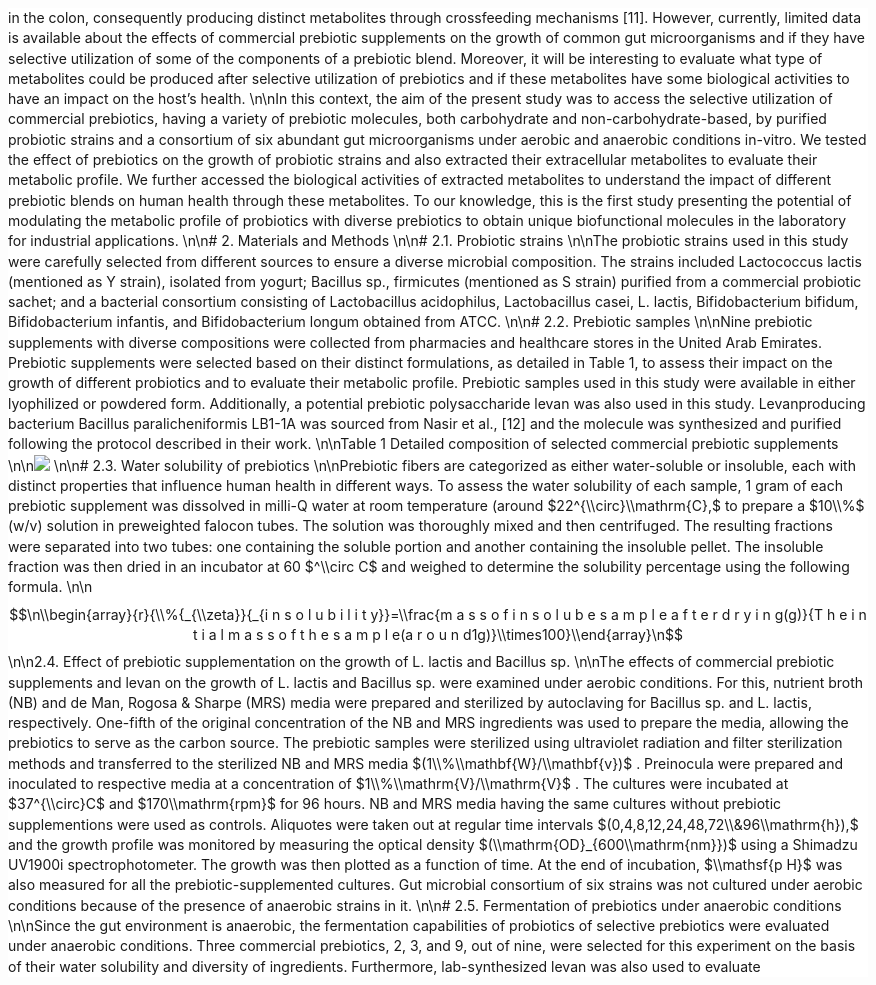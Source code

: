 in the colon, consequently producing distinct metabolites through crossfeeding mechanisms [11]. However, currently, limited data is available about the effects of commercial prebiotic supplements on the growth of common gut microorganisms and if they have selective utilization of some of the components of a prebiotic blend. Moreover, it will be interesting to evaluate what type of metabolites could be produced after selective utilization of prebiotics and if these metabolites have some biological activities to have an impact on the host’s health.  \n\nIn this context, the aim of the present study was to access the selective utilization of commercial prebiotics, having a variety of prebiotic molecules, both carbohydrate and non-carbohydrate-based, by purified probiotic strains and a consortium of six abundant gut microorganisms under aerobic and anaerobic conditions in-vitro. We tested the effect of prebiotics on the growth of probiotic strains and also extracted their extracellular metabolites to evaluate their metabolic profile. We further accessed the biological activities of extracted metabolites to understand the impact of different prebiotic blends on human health through these metabolites. To our knowledge, this is the first study presenting the potential of modulating the metabolic profile of probiotics with diverse prebiotics to obtain unique biofunctional molecules in the laboratory for industrial applications.  \n\n# 2. Materials and Methods  \n\n# 2.1. Probiotic strains  \n\nThe probiotic strains used in this study were carefully selected from different sources to ensure a diverse microbial composition. The strains included Lactococcus lactis (mentioned as Y strain), isolated from yogurt; Bacillus sp., firmicutes (mentioned as S strain) purified from a commercial probiotic sachet; and a bacterial consortium consisting of Lactobacillus acidophilus, Lactobacillus casei, L. lactis, Bifidobacterium bifidum, Bifidobacterium infantis, and Bifidobacterium longum obtained from ATCC.  \n\n# 2.2. Prebiotic samples  \n\nNine prebiotic supplements with diverse compositions were collected from pharmacies and healthcare stores in the United Arab Emirates. Prebiotic supplements were selected based on their distinct formulations, as detailed in Table 1, to assess their impact on the growth of different probiotics and to evaluate their metabolic profile. Prebiotic samples used in this study were available in either lyophilized or powdered form. Additionally, a potential prebiotic polysaccharide levan was also used in this study. Levanproducing bacterium Bacillus paralicheniformis LB1-1A was sourced from Nasir et al., [12] and the molecule was synthesized and purified following the protocol described in their work.  \n\nTable 1 Detailed composition of selected commercial prebiotic supplements   \n\n![](images/e5345333e7482c0df094d8f58d903fadff773973cad4aec94b8b64e557e56e6a.jpg)  \n\n# 2.3. Water solubility of prebiotics  \n\nPrebiotic fibers are categorized as either water-soluble or insoluble, each with distinct properties that influence human health in different ways. To assess the water solubility of each sample, 1 gram of each prebiotic supplement was dissolved in milli-Q water at room temperature (around $22^{\\circ}\\mathrm{C},$ to prepare a $10\\%$ (w/v) solution in preweighted falocon tubes. The solution was thoroughly mixed and then centrifuged. The resulting fractions were separated into two tubes: one containing the soluble portion and another containing the insoluble pellet. The insoluble fraction was then dried in an incubator at 60 $^\\circ C$ and weighed to determine the solubility percentage using the following formula.  \n\n$$\n\\begin{array}{r}{\\%{_{\\zeta}}{_{i n s o l u b i l i t y}}=\\frac{m a s s o f i n s o l u b e s a m p l e a f t e r d r y i n g(g)}{T h e i n t i a l m a s s o f t h e s a m p l e(a r o u n d1g)}\\times100}\\end{array}\n$$  \n\n2.4. Effect of prebiotic supplementation on the growth of L. lactis and Bacillus sp.  \n\nThe effects of commercial prebiotic supplements and levan on the growth of L. lactis and Bacillus sp. were examined under aerobic conditions. For this, nutrient broth (NB) and de Man, Rogosa & Sharpe (MRS) media were prepared and sterilized by autoclaving for Bacillus sp. and L. lactis, respectively. One-fifth of the original concentration of the NB and MRS ingredients was used to prepare the media, allowing the prebiotics to serve as the carbon source. The prebiotic samples were sterilized using ultraviolet radiation and filter sterilization methods and transferred to the sterilized NB and MRS media $(1\\%\\mathbf{W}/\\mathbf{v})$ . Preinocula were prepared and inoculated to respective media at a concentration of $1\\%\\mathrm{V}/\\mathrm{V}$ . The cultures were incubated at $37^{\\circ}C$ and $170\\mathrm{rpm}$ for 96 hours. NB and MRS media having the same cultures without prebiotic supplementions were used as controls. Aliquotes were taken out at regular time intervals $(0,4,8,12,24,48,72\\&96\\mathrm{h}),$ and the growth profile was monitored by measuring the optical density $(\\mathrm{OD}_{600\\mathrm{nm}})$ using a Shimadzu UV1900i spectrophotometer. The growth was then plotted as a function of time. At the end of incubation, $\\mathsf{p H}$ was also measured for all the prebiotic-supplemented cultures. Gut microbial consortium of six strains was not cultured under aerobic conditions because of the presence of anaerobic strains in it.  \n\n# 2.5. Fermentation of prebiotics under anaerobic conditions  \n\nSince the gut environment is anaerobic, the fermentation capabilities of probiotics of selective prebiotics were evaluated under anaerobic conditions. Three commercial prebiotics, 2, 3, and 9, out of nine, were selected for this experiment on the basis of their water solubility and diversity of ingredients. Furthermore, lab-synthesized levan was also used to evaluate